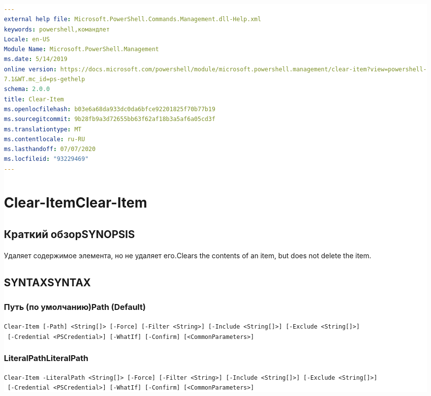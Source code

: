 ```yaml
---
external help file: Microsoft.PowerShell.Commands.Management.dll-Help.xml
keywords: powershell,командлет
Locale: en-US
Module Name: Microsoft.PowerShell.Management
ms.date: 5/14/2019
online version: https://docs.microsoft.com/powershell/module/microsoft.powershell.management/clear-item?view=powershell-7.1&WT.mc_id=ps-gethelp
schema: 2.0.0
title: Clear-Item
ms.openlocfilehash: b03e6a68da933dc0da6bfce92201825f70b77b19
ms.sourcegitcommit: 9b28fb9a3d72655bb63f62af18b3a5af6a05cd3f
ms.translationtype: MT
ms.contentlocale: ru-RU
ms.lasthandoff: 07/07/2020
ms.locfileid: "93229469"
---
```

# <span data-ttu-id="6d34a-103">Clear-Item</span><span class="sxs-lookup"><span data-stu-id="6d34a-103">Clear-Item</span></span>

## <span data-ttu-id="6d34a-104">Краткий обзор</span><span class="sxs-lookup"><span data-stu-id="6d34a-104">SYNOPSIS</span></span>
<span data-ttu-id="6d34a-105">Удаляет содержимое элемента, но не удаляет его.</span><span class="sxs-lookup"><span data-stu-id="6d34a-105">Clears the contents of an item, but does not delete the item.</span></span>

## <span data-ttu-id="6d34a-106">SYNTAX</span><span class="sxs-lookup"><span data-stu-id="6d34a-106">SYNTAX</span></span>

### <span data-ttu-id="6d34a-107">Путь (по умолчанию)</span><span class="sxs-lookup"><span data-stu-id="6d34a-107">Path (Default)</span></span>

```
Clear-Item [-Path] <String[]> [-Force] [-Filter <String>] [-Include <String[]>] [-Exclude <String[]>]
 [-Credential <PSCredential>] [-WhatIf] [-Confirm] [<CommonParameters>]
```

### <span data-ttu-id="6d34a-108">LiteralPath</span><span class="sxs-lookup"><span data-stu-id="6d34a-108">LiteralPath</span></span>

```
Clear-Item -LiteralPath <String[]> [-Force] [-Filter <String>] [-Include <String[]>] [-Exclude <String[]>]
 [-Credential <PSCredential>] [-WhatIf] [-Confirm] [<CommonParameters>]
```

